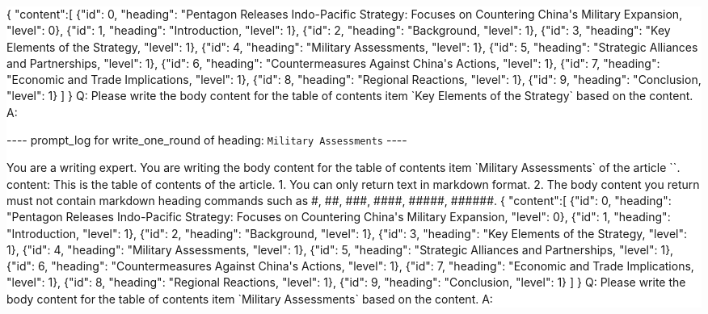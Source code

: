 <content>
{
	"content":[
		{"id": 0, "heading": "Pentagon Releases Indo-Pacific Strategy: Focuses on Countering China's Military Expansion, "level": 0},
		{"id": 1, "heading": "Introduction, "level": 1},
		{"id": 2, "heading": "Background, "level": 1},
		{"id": 3, "heading": "Key Elements of the Strategy, "level": 1},
		{"id": 4, "heading": "Military Assessments, "level": 1},
		{"id": 5, "heading": "Strategic Alliances and Partnerships, "level": 1},
		{"id": 6, "heading": "Countermeasures Against China's Actions, "level": 1},
		{"id": 7, "heading": "Economic and Trade Implications, "level": 1},
		{"id": 8, "heading": "Regional Reactions, "level": 1},
		{"id": 9, "heading": "Conclusion, "level": 1}
	]
}
</content>
<task>
Q: Please write the body content for the table of contents item `Key Elements of the Strategy` based on the content.
A:


---- prompt_log for write_one_round of heading: `Military Assessments` ----

<role>
You are a writing expert.
</role>
<rule>
You are writing the body content for the table of contents item `Military Assessments` of the article `<Pentagon Releases Indo-Pacific Strategy: Focuses on Countering China's Military Expansion>`.
content: This is the table of contents of the article.
</rule>
<constraints>
1. You can only return text in markdown format.
2. The body content you return must not contain markdown heading commands such as #, ##, ###, ####, #####, ######.
</constraints>
<content>
{
	"content":[
		{"id": 0, "heading": "Pentagon Releases Indo-Pacific Strategy: Focuses on Countering China's Military Expansion, "level": 0},
		{"id": 1, "heading": "Introduction, "level": 1},
		{"id": 2, "heading": "Background, "level": 1},
		{"id": 3, "heading": "Key Elements of the Strategy, "level": 1},
		{"id": 4, "heading": "Military Assessments, "level": 1},
		{"id": 5, "heading": "Strategic Alliances and Partnerships, "level": 1},
		{"id": 6, "heading": "Countermeasures Against China's Actions, "level": 1},
		{"id": 7, "heading": "Economic and Trade Implications, "level": 1},
		{"id": 8, "heading": "Regional Reactions, "level": 1},
		{"id": 9, "heading": "Conclusion, "level": 1}
	]
}
</content>
<task>
Q: Please write the body content for the table of contents item `Military Assessments` based on the content.
A:
